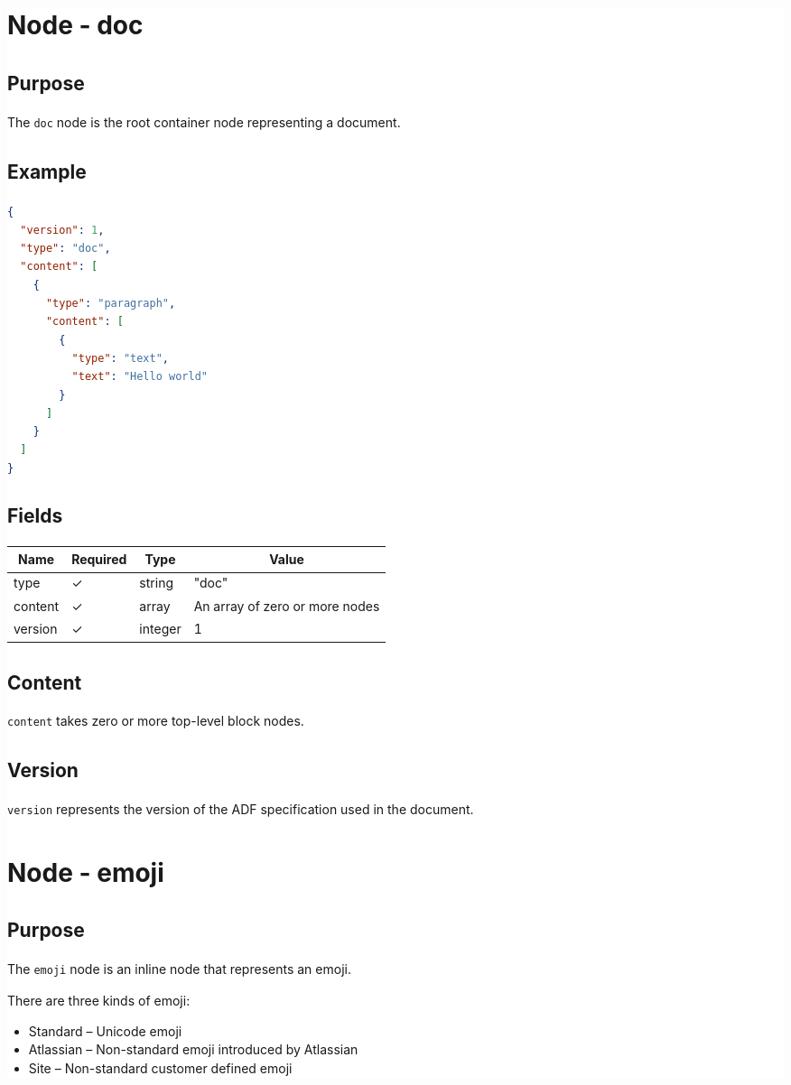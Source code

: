 # Node - doc

## Purpose
The `doc` node is the root container node representing a document.

## Example
```json
{
  "version": 1,
  "type": "doc",
  "content": [
    {
      "type": "paragraph",
      "content": [
        {
          "type": "text",
          "text": "Hello world"
        }
      ]
    }
  ]
}
```

## Fields

| Name | Required | Type | Value |
|------|----------|------|-------|
| type | ✓ | string | "doc" |
| content | ✓ | array | An array of zero or more nodes |
| version | ✓ | integer | 1 |

## Content
`content` takes zero or more top-level block nodes.

## Version
`version` represents the version of the ADF specification used in the document.

# Node - emoji

## Purpose
The `emoji` node is an inline node that represents an emoji.

There are three kinds of emoji:
* Standard – Unicode emoji
* Atlassian – Non-standard emoji introduced by Atlassian  
* Site – Non-standard customer defined emoji
